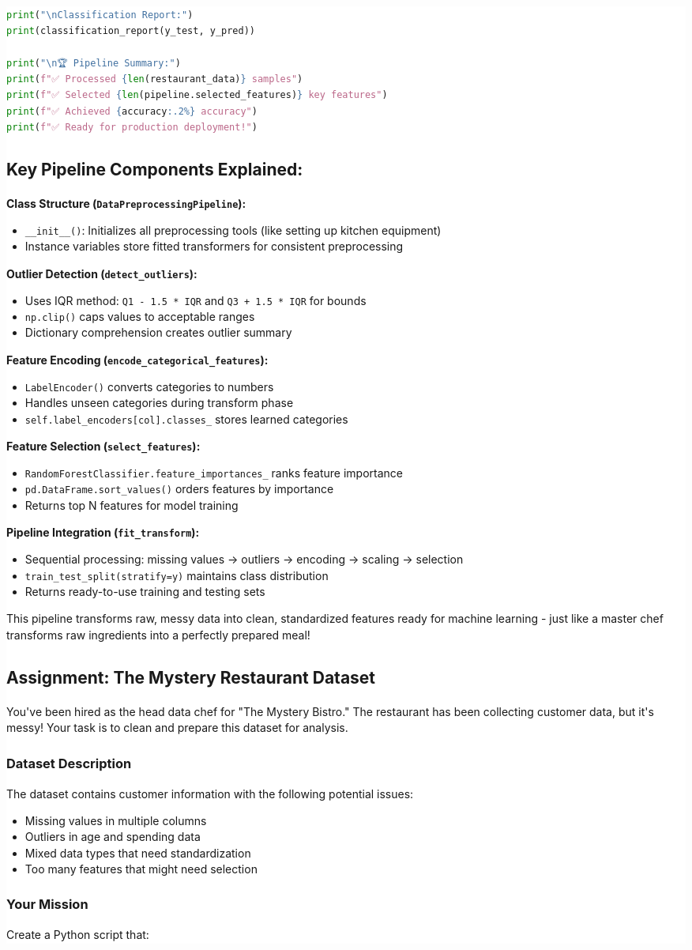 ```python
print("\nClassification Report:")
print(classification_report(y_test, y_pred))

print("\n🏆 Pipeline Summary:")
print(f"✅ Processed {len(restaurant_data)} samples")
print(f"✅ Selected {len(pipeline.selected_features)} key features")
print(f"✅ Achieved {accuracy:.2%} accuracy")
print(f"✅ Ready for production deployment!")
```

## Key Pipeline Components Explained:

**Class Structure (`DataPreprocessingPipeline`):**
- `__init__()`: Initializes all preprocessing tools (like setting up kitchen equipment)
- Instance variables store fitted transformers for consistent preprocessing

**Outlier Detection (`detect_outliers`):**
- Uses IQR method: `Q1 - 1.5 * IQR` and `Q3 + 1.5 * IQR` for bounds
- `np.clip()` caps values to acceptable ranges
- Dictionary comprehension creates outlier summary

**Feature Encoding (`encode_categorical_features`):**
- `LabelEncoder()` converts categories to numbers
- Handles unseen categories during transform phase
- `self.label_encoders[col].classes_` stores learned categories

**Feature Selection (`select_features`):**
- `RandomForestClassifier.feature_importances_` ranks feature importance
- `pd.DataFrame.sort_values()` orders features by importance
- Returns top N features for model training

**Pipeline Integration (`fit_transform`):**
- Sequential processing: missing values → outliers → encoding → scaling → selection
- `train_test_split(stratify=y)` maintains class distribution
- Returns ready-to-use training and testing sets

This pipeline transforms raw, messy data into clean, standardized features ready for machine learning - just like a master chef transforms raw ingredients into a perfectly prepared meal!

## Assignment: The Mystery Restaurant Dataset

You've been hired as the head data chef for "The Mystery Bistro." The restaurant has been collecting customer data, but it's messy! Your task is to clean and prepare this dataset for analysis.

### Dataset Description
The dataset contains customer information with the following potential issues:
- Missing values in multiple columns
- Outliers in age and spending data
- Mixed data types that need standardization
- Too many features that might need selection

### Your Mission
Create a Python script that:
